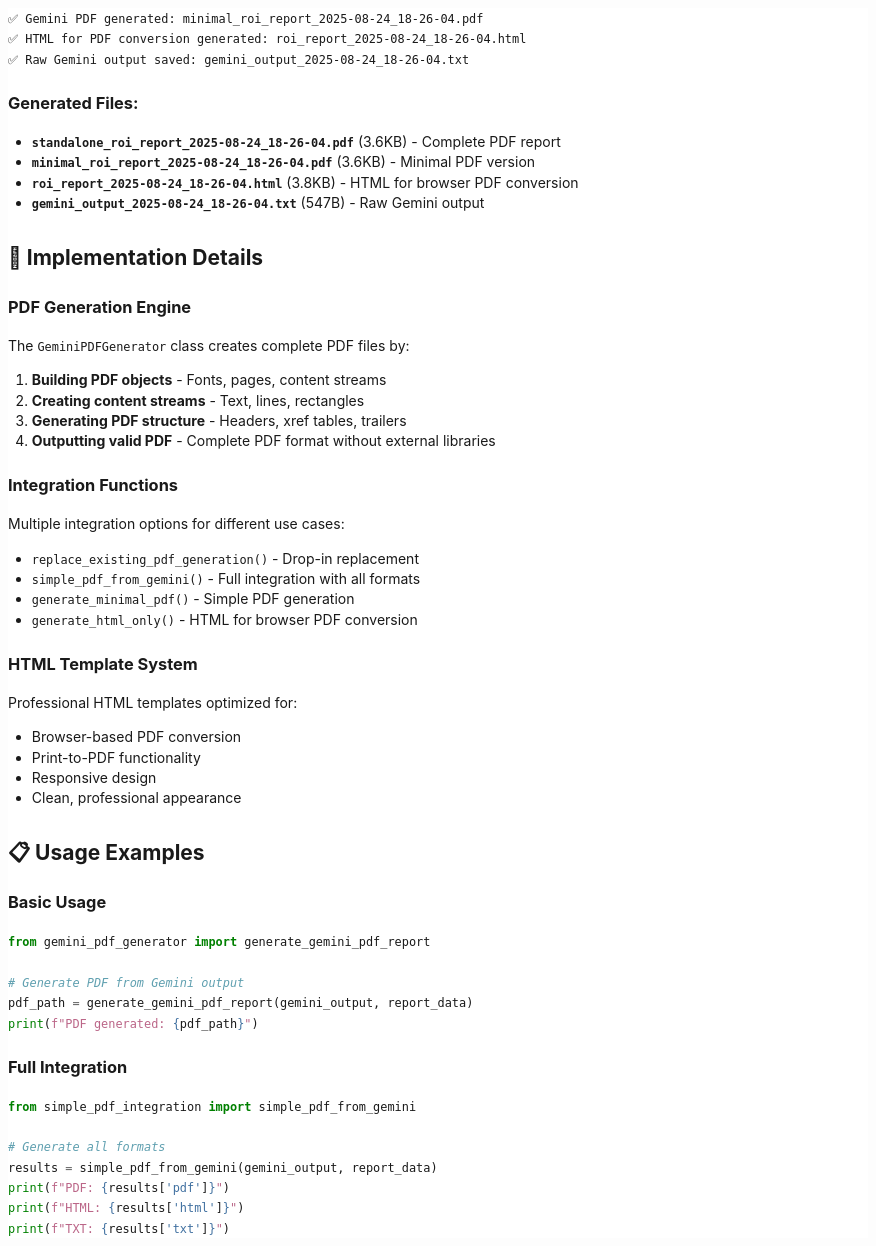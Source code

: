 ```
✅ Gemini PDF generated: minimal_roi_report_2025-08-24_18-26-04.pdf
✅ HTML for PDF conversion generated: roi_report_2025-08-24_18-26-04.html
✅ Raw Gemini output saved: gemini_output_2025-08-24_18-26-04.txt
```

### Generated Files:
- **`standalone_roi_report_2025-08-24_18-26-04.pdf`** (3.6KB) - Complete PDF report
- **`minimal_roi_report_2025-08-24_18-26-04.pdf`** (3.6KB) - Minimal PDF version
- **`roi_report_2025-08-24_18-26-04.html`** (3.8KB) - HTML for browser PDF conversion
- **`gemini_output_2025-08-24_18-26-04.txt`** (547B) - Raw Gemini output

## 🔧 Implementation Details

### PDF Generation Engine
The `GeminiPDFGenerator` class creates complete PDF files by:
1. **Building PDF objects** - Fonts, pages, content streams
2. **Creating content streams** - Text, lines, rectangles
3. **Generating PDF structure** - Headers, xref tables, trailers
4. **Outputting valid PDF** - Complete PDF format without external libraries

### Integration Functions
Multiple integration options for different use cases:
- `replace_existing_pdf_generation()` - Drop-in replacement
- `simple_pdf_from_gemini()` - Full integration with all formats
- `generate_minimal_pdf()` - Simple PDF generation
- `generate_html_only()` - HTML for browser PDF conversion

### HTML Template System
Professional HTML templates optimized for:
- Browser-based PDF conversion
- Print-to-PDF functionality
- Responsive design
- Clean, professional appearance

## 📋 Usage Examples

### Basic Usage
```python
from gemini_pdf_generator import generate_gemini_pdf_report

# Generate PDF from Gemini output
pdf_path = generate_gemini_pdf_report(gemini_output, report_data)
print(f"PDF generated: {pdf_path}")
```

### Full Integration
```python
from simple_pdf_integration import simple_pdf_from_gemini

# Generate all formats
results = simple_pdf_from_gemini(gemini_output, report_data)
print(f"PDF: {results['pdf']}")
print(f"HTML: {results['html']}")
print(f"TXT: {results['txt']}")
```
